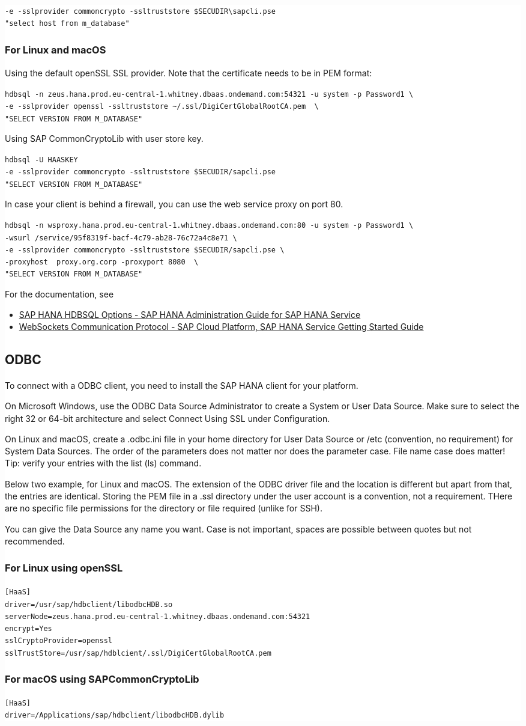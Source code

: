 ```
-e -sslprovider commoncrypto -ssltruststore $SECUDIR\sapcli.pse 
"select host from m_database"
```
### For Linux and macOS
Using the default openSSL SSL provider. Note that the certificate needs to be in PEM format: 
```
hdbsql -n zeus.hana.prod.eu-central-1.whitney.dbaas.ondemand.com:54321 -u system -p Password1 \
-e -sslprovider openssl -ssltruststore ~/.ssl/DigiCertGlobalRootCA.pem  \
"SELECT VERSION FROM M_DATABASE"
```
Using SAP CommonCryptoLib with user store key. 
```
hdbsql -U HAASKEY 
-e -sslprovider commoncrypto -ssltruststore $SECUDIR/sapcli.pse 
"SELECT VERSION FROM M_DATABASE"
```
In case your client is behind a firewall, you can use the web service proxy on port 80. 
```
hdbsql -n wsproxy.hana.prod.eu-central-1.whitney.dbaas.ondemand.com:80 -u system -p Password1 \
-wsurl /service/95f8319f-bacf-4c79-ab28-76c72a4c8e71 \
-e -sslprovider commoncrypto -ssltruststore $SECUDIR/sapcli.pse \
-proxyhost  proxy.org.corp -proxyport 8080  \
"SELECT VERSION FROM M_DATABASE"
```

For the documentation, see
* [SAP HANA HDBSQL Options - SAP HANA Administration Guide for SAP HANA Service](https://help.sap.com/viewer/6a504812672d48ba865f4f4b268a881e/Cloud/en-US/c24d054bbb571014b253ac5d6943b5bd.html)
* [WebSockets Communication Protocol - SAP Cloud Platform, SAP HANA Service Getting Started Guide](https://help.sap.com/viewer/cc53ad464a57404b8d453bbadbc81ceb/Cloud/en-US/eeb55c2016cf4048987e890190e7f5f9.html)

## ODBC ##
To connect with a ODBC client, you need to install the SAP HANA client for your platform.

On Microsoft Windows, use the ODBC Data Source Administrator to create a System or User Data Source. Make sure to select the right 32 or 64-bit architecture and select Connect Using SSL under Configuration.

On Linux and macOS, create a .odbc.ini file in your home directory for User Data Source or /etc (convention, no requirement) for System Data Sources. The order of the parameters does not matter nor does the parameter case. File name case does matter! Tip: verify your entries with the list (ls) command.

Below two example, for Linux and macOS. The extension of the ODBC driver file and the location is different but apart from that, the entries are identical. Storing the PEM file in a .ssl directory under the user account is a convention, not a requirement. THere are no specific file permissions for the directory or file required (unlike for SSH). 

You can give the Data Source any name you want. Case is not important, spaces are possible between quotes but not recommended. 

### For Linux using openSSL
```
[HaaS]
driver=/usr/sap/hdbclient/libodbcHDB.so
serverNode=zeus.hana.prod.eu-central-1.whitney.dbaas.ondemand.com:54321
encrypt=Yes
sslCryptoProvider=openssl
sslTrustStore=/usr/sap/hdblcient/.ssl/DigiCertGlobalRootCA.pem
```
### For macOS using SAPCommonCryptoLib
```
[HaaS]
driver=/Applications/sap/hdbclient/libodbcHDB.dylib
```